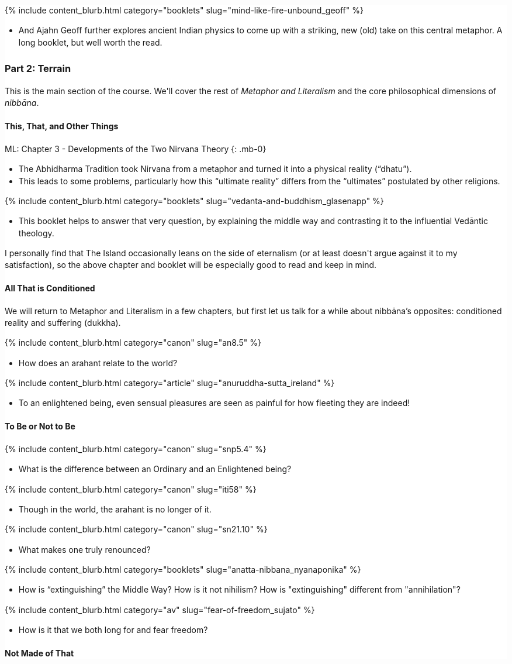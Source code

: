 {% include content_blurb.html category="booklets" slug="mind-like-fire-unbound_geoff" %}
  - And Ajahn Geoff further explores ancient Indian physics to come up with a striking, new (old) take on this central metaphor. A long booklet, but well worth the read.

### Part 2: Terrain

This is the main section of the course. We'll cover the rest of _Metaphor and Literalism_ and the core philosophical dimensions of *nibbāna*.

#### This, That, and Other Things

<i class="fas fa-book"></i> ML: Chapter 3 - Developments of the Two Nirvana Theory
{: .mb-0}
  - The Abhidharma Tradition took Nirvana from a metaphor and turned it into a physical reality (“dhatu”).
  - This leads to some problems, particularly how this “ultimate reality” differs from the “ultimates” postulated by other religions.

{% include content_blurb.html category="booklets" slug="vedanta-and-buddhism_glasenapp" %}
  - This booklet helps to answer that very question, by explaining the middle way and contrasting it to the influential Vedāntic theology.

I personally find that The Island occasionally leans on the side of eternalism (or at least doesn't argue against it to my satisfaction), so the above chapter and booklet will be especially good to read and keep in mind.

#### All That is Conditioned

We will return to Metaphor and Literalism in a few chapters, but first let us talk for a while about nibbāna’s opposites: conditioned reality and suffering (dukkha).

{% include content_blurb.html category="canon" slug="an8.5" %}
  - How does an arahant relate to the world?

{% include content_blurb.html category="article" slug="anuruddha-sutta_ireland" %}
  - To an enlightened being, even sensual pleasures are seen as painful for how fleeting they are indeed!

#### To Be or Not to Be

{% include content_blurb.html category="canon" slug="snp5.4" %}
  - What is the difference between an Ordinary and an Enlightened being?

{% include content_blurb.html category="canon" slug="iti58" %}
  - Though in the world, the arahant is no longer of it.

{% include content_blurb.html category="canon" slug="sn21.10" %}
  - What makes one truly renounced?

{% include content_blurb.html category="booklets" slug="anatta-nibbana_nyanaponika" %}
  - How is “extinguishing” the Middle Way? How is it not nihilism?  How is "extinguishing" different from "annihilation"?

{% include content_blurb.html category="av" slug="fear-of-freedom_sujato" %}
  - How is it that we both long for and fear freedom?

#### Not Made of That
